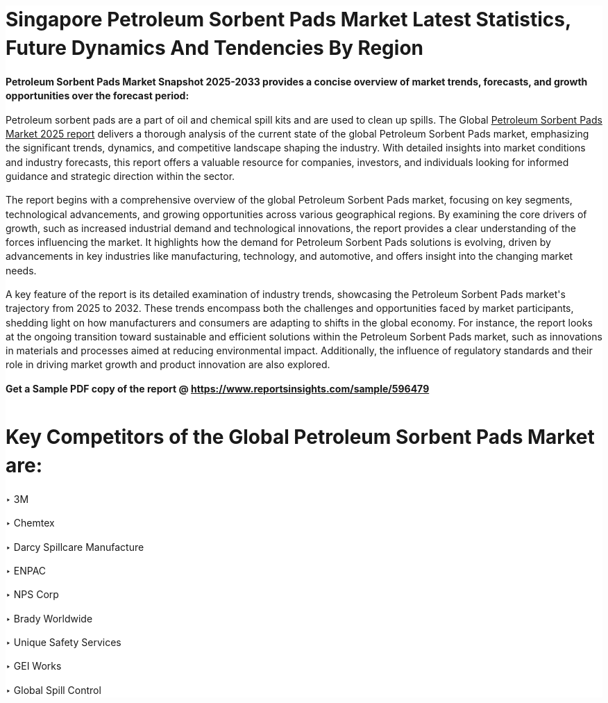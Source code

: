# Singapore Petroleum Sorbent Pads Market Latest Statistics, Future Dynamics And Tendencies By Region

<strong>Petroleum Sorbent Pads Market Snapshot 2025-2033 provides a concise overview of market trends, forecasts, and growth opportunities over the forecast period:</strong>

Petroleum sorbent pads are a part of oil and chemical spill kits and are used to clean up spills. The Global <a href=https://www.reportsinsights.com/sample/596479>Petroleum Sorbent Pads Market 2025 report</a> delivers a thorough analysis of the current state of the global Petroleum Sorbent Pads market, emphasizing the significant trends, dynamics, and competitive landscape shaping the industry. With detailed insights into market conditions and industry forecasts, this report offers a valuable resource for companies, investors, and individuals looking for informed guidance and strategic direction within the sector.

The report begins with a comprehensive overview of the global Petroleum Sorbent Pads market, focusing on key segments, technological advancements, and growing opportunities across various geographical regions. By examining the core drivers of growth, such as increased industrial demand and technological innovations, the report provides a clear understanding of the forces influencing the market. It highlights how the demand for Petroleum Sorbent Pads solutions is evolving, driven by advancements in key industries like manufacturing, technology, and automotive, and offers insight into the changing market needs.

A key feature of the report is its detailed examination of industry trends, showcasing the Petroleum Sorbent Pads market's trajectory from 2025 to 2032. These trends encompass both the challenges and opportunities faced by market participants, shedding light on how manufacturers and consumers are adapting to shifts in the global economy. For instance, the report looks at the ongoing transition toward sustainable and efficient solutions within the Petroleum Sorbent Pads market, such as innovations in materials and processes aimed at reducing environmental impact. Additionally, the influence of regulatory standards and their role in driving market growth and product innovation are also explored.

<strong>Get a Sample PDF copy of the report @ <a href=https://www.reportsinsights.com/sample/596479>https://www.reportsinsights.com/sample/596479</a></strong>

# <strong>Key Competitors of the Global Petroleum Sorbent Pads Market are:</strong>

‣ 3M

‣ Chemtex

‣ Darcy Spillcare Manufacture

‣ ENPAC

‣ NPS Corp

‣ Brady Worldwide

‣ Unique Safety Services

‣ GEI Works

‣ Global Spill Control
